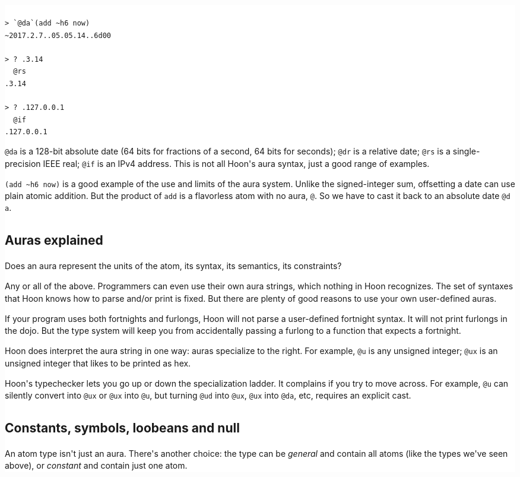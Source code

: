 ```

> `@da`(add ~h6 now)
~2017.2.7..05.05.14..6d00

> ? .3.14
  @rs
.3.14

> ? .127.0.0.1
  @if
.127.0.0.1
```

`@da` is a 128-bit absolute date (64 bits for fractions of a
second, 64 bits for seconds); `@dr` is a relative date;  `@rs` is
a single-precision IEEE real; `@if` is an IPv4 address.  This is
not all Hoon's aura syntax, just a good range of examples.

`(add ~h6 now)` is a good example of the use and limits of
the aura system.  Unlike the signed-integer sum, offsetting a
date can use plain atomic addition.  But the product of `add` is
a flavorless atom with no aura, `@`.  So we have to cast it back
to an absolute date `@da`.

## Auras explained

Does an aura represent the units of the atom, its syntax, its
semantics, its constraints?

Any or all of the above.  Programmers can even use their own aura
strings, which nothing in Hoon recognizes.  The set of syntaxes
that Hoon knows how to parse and/or print is fixed.  But there
are plenty of good reasons to use your own user-defined auras.

If your program uses both fortnights and furlongs, Hoon will not
parse a user-defined fortnight syntax. It will not print furlongs
in the dojo.  But the type system will keep you from accidentally
passing a furlong to a function that expects a fortnight.

Hoon does interpret the aura string in one way: auras specialize
to the right.  For example, `@u` is any unsigned integer; `@ux`
is an unsigned integer that likes to be printed as hex.

Hoon's typechecker lets you go up or down the specialization
ladder.  It complains if you try to move across.  For example,
`@u` can silently convert into `@ux` or `@ux` into `@u`, but
turning `@ud` into `@ux`, `@ux` into `@da`, etc, requires an
explicit cast.

## Constants, symbols, loobeans and null

An atom type isn't just an aura.  There's another choice: the
type can be *general* and contain all atoms (like the types we've
seen above), or *constant* and contain just one atom.
